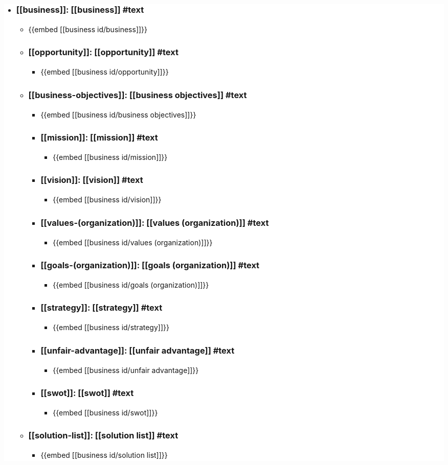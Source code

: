 
- ### [[business]]: [[business]] #text
	- {{embed [[business id/business]]}}


	- ### [[opportunity]]: [[opportunity]] #text
		- {{embed [[business id/opportunity]]}}


	- ### [[business-objectives]]: [[business objectives]] #text
		- {{embed [[business id/business objectives]]}}


		- ### [[mission]]: [[mission]] #text
			- {{embed [[business id/mission]]}}


		- ### [[vision]]: [[vision]] #text
			- {{embed [[business id/vision]]}}


		- ### [[values-(organization)]]: [[values (organization)]] #text
			- {{embed [[business id/values (organization)]]}}


		- ### [[goals-(organization)]]: [[goals (organization)]] #text
			- {{embed [[business id/goals (organization)]]}}


		- ### [[strategy]]: [[strategy]] #text
			- {{embed [[business id/strategy]]}}


		- ### [[unfair-advantage]]: [[unfair advantage]] #text
			- {{embed [[business id/unfair advantage]]}}


		- ### [[swot]]: [[swot]] #text
			- {{embed [[business id/swot]]}}


	- ### [[solution-list]]: [[solution list]] #text
		- {{embed [[business id/solution list]]}}






























